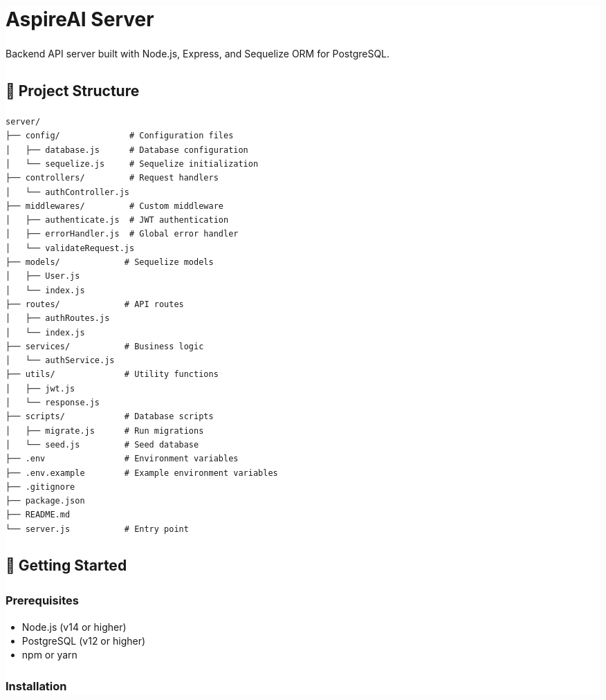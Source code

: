 # AspireAI Server

Backend API server built with Node.js, Express, and Sequelize ORM for PostgreSQL.

## 📁 Project Structure

```
server/
├── config/              # Configuration files
│   ├── database.js      # Database configuration
│   └── sequelize.js     # Sequelize initialization
├── controllers/         # Request handlers
│   └── authController.js
├── middlewares/         # Custom middleware
│   ├── authenticate.js  # JWT authentication
│   ├── errorHandler.js  # Global error handler
│   └── validateRequest.js
├── models/             # Sequelize models
│   ├── User.js
│   └── index.js
├── routes/             # API routes
│   ├── authRoutes.js
│   └── index.js
├── services/           # Business logic
│   └── authService.js
├── utils/              # Utility functions
│   ├── jwt.js
│   └── response.js
├── scripts/            # Database scripts
│   ├── migrate.js      # Run migrations
│   └── seed.js         # Seed database
├── .env                # Environment variables
├── .env.example        # Example environment variables
├── .gitignore
├── package.json
├── README.md
└── server.js           # Entry point

```

## 🚀 Getting Started

### Prerequisites

- Node.js (v14 or higher)
- PostgreSQL (v12 or higher)
- npm or yarn

### Installation
